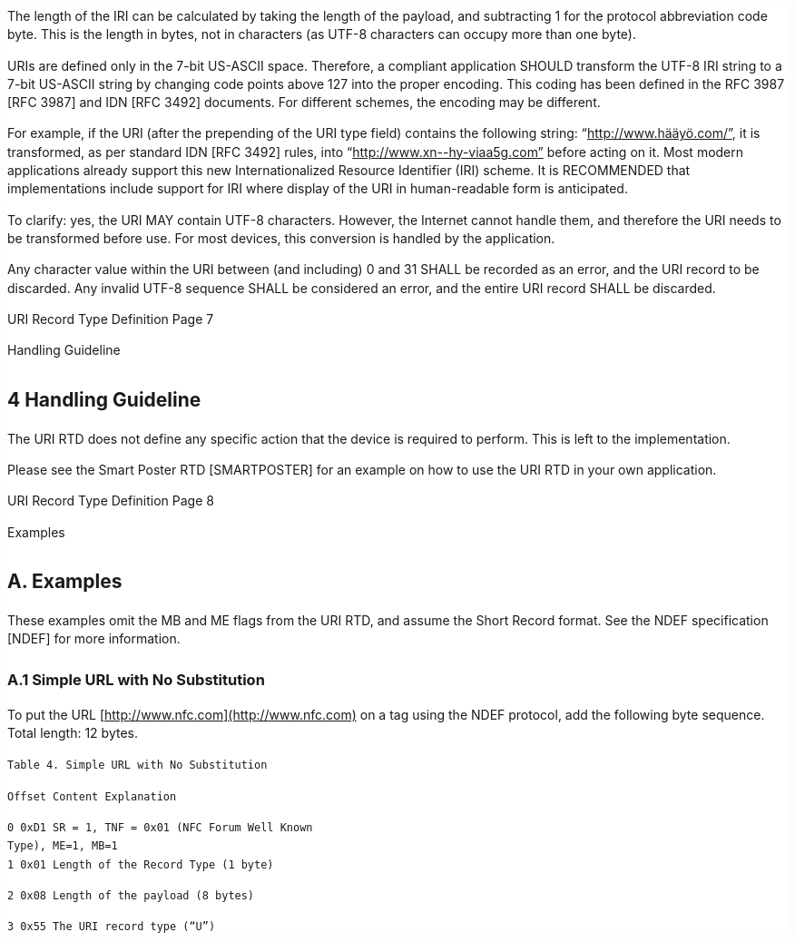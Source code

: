 The length of the IRI can be calculated by taking the length of the payload, and subtracting 1 for
the protocol abbreviation code byte. This is the length in bytes, not in characters (as UTF-8
characters can occupy more than one byte).

URIs are defined only in the 7-bit US-ASCII space. Therefore, a compliant application SHOULD
transform the UTF-8 IRI string to a 7-bit US-ASCII string by changing code points above 127
into the proper encoding. This coding has been defined in the RFC 3987 [RFC 3987] and IDN
[RFC 3492] documents. For different schemes, the encoding may be different.

For example, if the URI (after the prepending of the URI type field) contains the following string:
“http://www.hääyö.com/”, it is transformed, as per standard IDN [RFC 3492] rules, into
“http://www.xn--hy-viaa5g.com” before acting on it. Most modern applications already support
this new Internationalized Resource Identifier (IRI) scheme. It is RECOMMENDED that
implementations include support for IRI where display of the URI in human-readable form is
anticipated.

To clarify: yes, the URI MAY contain UTF-8 characters. However, the Internet cannot handle
them, and therefore the URI needs to be transformed before use. For most devices, this
conversion is handled by the application.

Any character value within the URI between (and including) 0 and 31 SHALL be recorded as an
error, and the URI record to be discarded. Any invalid UTF-8 sequence SHALL be considered an
error, and the entire URI record SHALL be discarded.

URI Record Type Definition Page 7


Handling Guideline

## 4 Handling Guideline

The URI RTD does not define any specific action that the device is required to perform. This is
left to the implementation.

Please see the Smart Poster RTD [SMARTPOSTER] for an example on how to use the URI RTD
in your own application.

URI Record Type Definition Page 8


Examples

## A. Examples

These examples omit the MB and ME flags from the URI RTD, and assume the Short Record
format. See the NDEF specification [NDEF] for more information.

### A.1 Simple URL with No Substitution

To put the URL [http://www.nfc.com](http://www.nfc.com) on a tag using the NDEF protocol, add the following byte
sequence. Total length: 12 bytes.

```
Table 4. Simple URL with No Substitution
```
```
Offset Content Explanation
```
```
0 0xD1 SR = 1, TNF = 0x01 (NFC Forum Well Known
Type), ME=1, MB=1
1 0x01 Length of the Record Type (1 byte)
```
```
2 0x08 Length of the payload (8 bytes)
```
```
3 0x55 The URI record type (“U”)
```
```
```